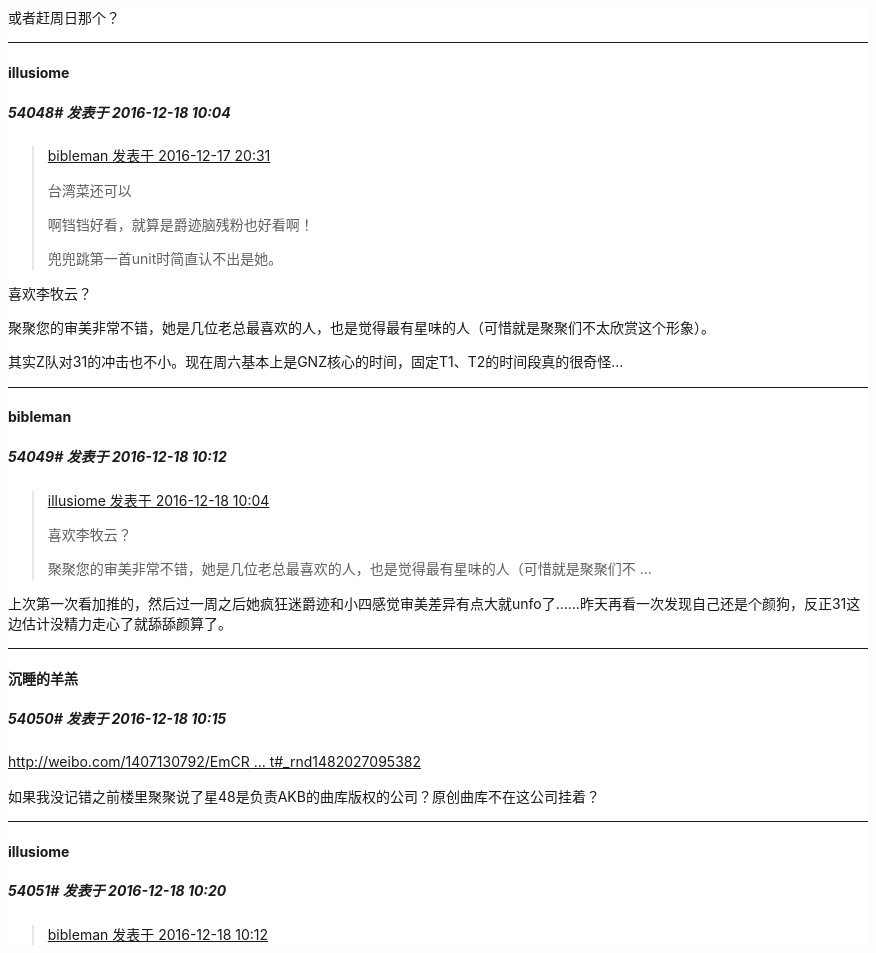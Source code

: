 
或者赶周日那个？


-----

####  illusiome  
##### 54048#       发表于 2016-12-18 10:04


<blockquote><a href="httphttps://bbs.saraba1st.com/2b/forum.php?mod=redirect&amp;goto=findpost&amp;pid=34516004&amp;ptid=1105387" target="_blank">bibleman 发表于 2016-12-17 20:31</a>

台湾菜还可以

啊铛铛好看，就算是爵迹脑残粉也好看啊！

兜兜跳第一首unit时简直认不出是她。</blockquote>
喜欢李牧云？

聚聚您的审美非常不错，她是几位老总最喜欢的人，也是觉得最有星味的人（可惜就是聚聚们不太欣赏这个形象）。


其实Z队对31的冲击也不小。现在周六基本上是GNZ核心的时间，固定T1、T2的时间段真的很奇怪...


-----

####  bibleman  
##### 54049#       发表于 2016-12-18 10:12


<blockquote><a href="httphttps://bbs.saraba1st.com/2b/forum.php?mod=redirect&amp;goto=findpost&amp;pid=34519546&amp;ptid=1105387" target="_blank">illusiome 发表于 2016-12-18 10:04</a>

喜欢李牧云？

聚聚您的审美非常不错，她是几位老总最喜欢的人，也是觉得最有星味的人（可惜就是聚聚们不 ...</blockquote>
上次第一次看加推的，然后过一周之后她疯狂迷爵迹和小四感觉审美差异有点大就unfo了……昨天再看一次发现自己还是个颜狗，反正31这边估计没精力走心了就舔舔颜算了。


-----

####  沉睡的羊羔  
##### 54050#       发表于 2016-12-18 10:15


[http://weibo.com/1407130792/EmCR ... t#_rnd1482027095382](http://weibo.com/1407130792/EmCRUldWY?type=comment#_rnd1482027095382)

 如果我没记错之前楼里聚聚说了星48是负责AKB的曲库版权的公司？原创曲库不在这公司挂着？


-----

####  illusiome  
##### 54051#       发表于 2016-12-18 10:20


<blockquote><a href="httphttps://bbs.saraba1st.com/2b/forum.php?mod=redirect&amp;goto=findpost&amp;pid=34519590&amp;ptid=1105387" target="_blank">bibleman 发表于 2016-12-18 10:12</a>
